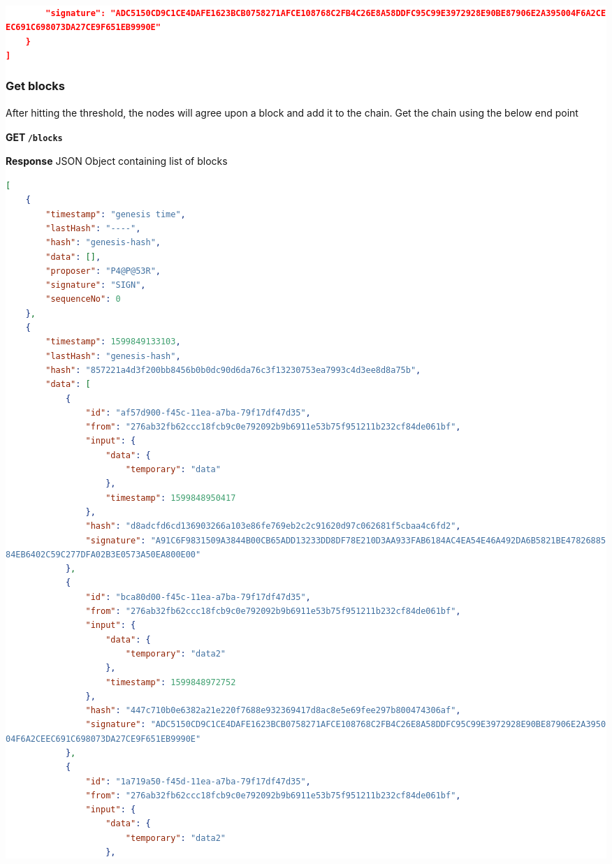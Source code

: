 ```json
        "signature": "ADC5150CD9C1CE4DAFE1623BCB0758271AFCE108768C2FB4C26E8A58DDFC95C99E3972928E90BE87906E2A395004F6A2CEEC691C698073DA27CE9F651EB9990E"
    }
]
```

### Get blocks

After hitting the threshold, the nodes will agree upon a block and add it to the chain. Get the chain using the below end point

**GET `/blocks`**

**Response**
JSON Object containing list of blocks

```json
[
    {
        "timestamp": "genesis time",
        "lastHash": "----",
        "hash": "genesis-hash",
        "data": [],
        "proposer": "P4@P@53R",
        "signature": "SIGN",
        "sequenceNo": 0
    },
    {
        "timestamp": 1599849133103,
        "lastHash": "genesis-hash",
        "hash": "857221a4d3f200bb8456b0b0dc90d6da76c3f13230753ea7993c4d3ee8d8a75b",
        "data": [
            {
                "id": "af57d900-f45c-11ea-a7ba-79f17df47d35",
                "from": "276ab32fb62ccc18fcb9c0e792092b9b6911e53b75f951211b232cf84de061bf",
                "input": {
                    "data": {
                        "temporary": "data"
                    },
                    "timestamp": 1599848950417
                },
                "hash": "d8adcfd6cd136903266a103e86fe769eb2c2c91620d97c062681f5cbaa4c6fd2",
                "signature": "A91C6F9831509A3844B00CB65ADD13233DD8DF78E210D3AA933FAB6184AC4EA54E46A492DA6B5821BE4782688584EB6402C59C277DFA02B3E0573A50EA800E00"
            },
            {
                "id": "bca80d00-f45c-11ea-a7ba-79f17df47d35",
                "from": "276ab32fb62ccc18fcb9c0e792092b9b6911e53b75f951211b232cf84de061bf",
                "input": {
                    "data": {
                        "temporary": "data2"
                    },
                    "timestamp": 1599848972752
                },
                "hash": "447c710b0e6382a21e220f7688e932369417d8ac8e5e69fee297b800474306af",
                "signature": "ADC5150CD9C1CE4DAFE1623BCB0758271AFCE108768C2FB4C26E8A58DDFC95C99E3972928E90BE87906E2A395004F6A2CEEC691C698073DA27CE9F651EB9990E"
            },
            {
                "id": "1a719a50-f45d-11ea-a7ba-79f17df47d35",
                "from": "276ab32fb62ccc18fcb9c0e792092b9b6911e53b75f951211b232cf84de061bf",
                "input": {
                    "data": {
                        "temporary": "data2"
                    },
```